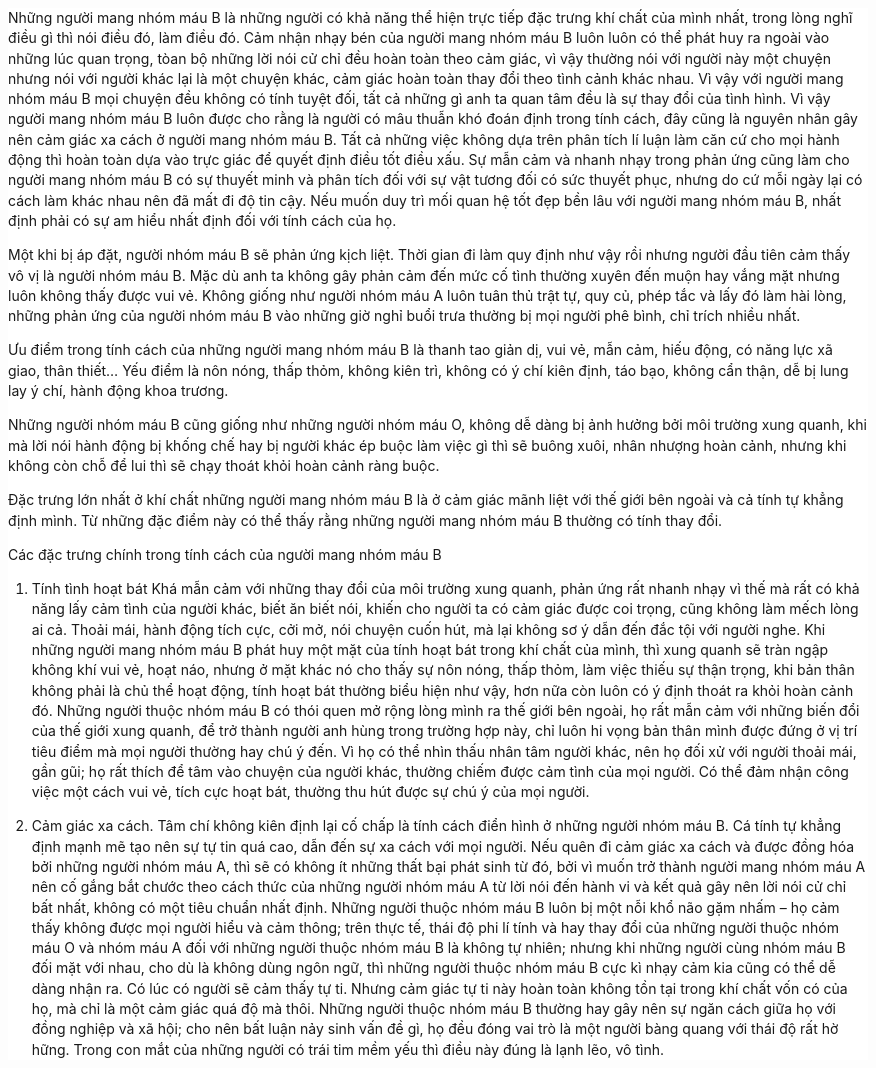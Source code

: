 Những người mang nhóm máu B là những người có khả năng thể hiện trực tiếp đặc trưng khí chất của mình nhất, trong lòng nghĩ điều gì thì nói điều đó, làm điều đó. Cảm nhận nhạy bén của người mang nhóm máu B luôn luôn có thể phát huy ra ngoài vào những lúc quan trọng, tòan bộ những lời nói cử chỉ đều hoàn toàn theo cảm giác, vì  vậy thường nói với người này một chuyện nhưng nói với người khác lại là một chuyện khác, cảm giác hoàn toàn thay đổi theo tình cảnh khác nhau. Vì vậy với người mang nhóm máu B mọi chuyện đều không có tính tuyệt đối, tất cả những gì anh ta quan tâm đều là sự thay đổi của tình hình. Vì vậy người mang nhóm máu B luôn được cho rằng là người có mâu thuẫn khó đoán định trong tính cách, đây cũng là nguyên nhân gây nên cảm giác xa cách ở người mang nhóm máu B. Tất cả những việc không dựa trên phân tích lí luận làm căn cứ cho mọi hành động thì hoàn toàn dựa vào trực giác để quyết định điều tốt điều xấu. Sự mẫn cảm và nhanh nhạy trong phản ứng cũng làm cho người mang nhóm máu B có sự thuyết minh và phân tích đối với sự vật tương đối có sức thuyết phục, nhưng do cứ mỗi ngày lại có cách làm khác nhau nên đã mất đi độ tin cậy. Nếu muốn duy trì mối quan hệ tốt đẹp bền lâu với người mang nhóm máu B, nhất định phải có sự am hiểu nhất định đối với tính cách của họ.
 
Một khi bị áp đặt, người nhóm máu B sẽ phản ứng kịch liệt. Thời gian đi làm quy định như vậy rồi nhưng người đầu tiên cảm thấy vô vị là người nhóm máu B. Mặc dù anh ta không gây phản cảm đến mức cố tình thường xuyên đến muộn hay vắng mặt nhưng luôn không thấy được vui vẻ. Không giống như người nhóm máu A luôn tuân thủ trật tự, quy củ, phép tắc và lấy đó làm hài lòng, những phản ứng của người nhóm máu B vào những giờ nghỉ buổi trưa thường bị mọi người phê bình, chỉ trích nhiều nhất.
 
Ưu điểm trong tính cách của những người mang nhóm máu B là thanh tao giản dị, vui vẻ, mẫn cảm, hiếu động, có năng lực xã giao, thân thiết… Yếu điểm là nôn nóng, thấp thỏm, không kiên trì, không có ý chí kiên định, táo bạo, không cẩn thận, dễ bị lung lay ý chí, hành động khoa trương.
 
Những người nhóm máu B cũng giống như những người nhóm máu O, không dễ dàng bị ảnh hưởng bởi môi trường xung quanh, khi mà lời nói hành động bị khống chế hay bị người khác ép buộc làm việc gì thì sẽ buông xuôi, nhân nhượng hoàn cảnh, nhưng khi không còn chỗ để lui thì sẽ chạy thoát khỏi hoàn cảnh ràng buộc.
 
Đặc trưng lớn nhất ở khí chất những người mang nhóm máu B là ở cảm giác mãnh liệt với thế giới bên ngoài và cả tính tự khẳng định mình. Từ những đặc điểm này có thể thấy rằng những người mang nhóm máu B thường có tính thay đổi.
 
Các đặc trưng chính trong tính cách của người mang nhóm máu B
 
1. Tính tình hoạt bát
Khá mẫn cảm với những thay đổi của môi trường xung quanh, phản ứng rất nhanh nhạy vì thế mà rất có khả năng lấy cảm tình của người khác, biết ăn biết nói, khiến cho người ta có cảm giác được coi trọng, cũng không làm mếch lòng ai cả. Thoải mái, hành động tích cực, cởi mở, nói chuyện cuốn hút, mà lại không sơ ý dẫn đến đắc tội với người nghe. Khi những người mang nhóm máu B phát huy một mặt của tính hoạt bát trong khí chất của mình, thì xung quanh sẽ tràn ngập không khí vui vẻ, hoạt náo, nhưng ở mặt khác nó cho thấy sự nôn nóng, thấp thỏm, làm việc thiếu sự thận trọng, khi bản thân không phải là chủ thể hoạt động, tính hoạt bát thường biểu hiện như vậy, hơn nữa còn luôn có ý định thoát ra khỏi hoàn cảnh đó. Những người thuộc nhóm máu B có thói quen mở rộng lòng mình ra thế giới bên ngoài, họ rất mẫn cảm với những biến đổi của thế giới xung quanh, để trở thành người anh hùng trong trường hợp này, chỉ luôn hi vọng bản thân mình được đứng ở vị trí tiêu điểm mà mọi người thường hay chú ý đến. Vì họ có thể nhìn thấu nhân tâm người khác, nên họ đối xử với người thoải mái, gần gũi; họ rất thích để tâm vào chuyện của người khác, thường chiếm được cảm tình của mọi người. Có thể đảm nhận công việc một cách vui vẻ, tích cực hoạt bát, thường thu hút được sự chú ý của mọi người.
 
2. Cảm giác xa cách. 
Tâm chí không kiên định lại cố chấp là tính cách điển hình ở những người nhóm máu B. Cá tính tự khẳng định mạnh mẽ tạo nên sự tự tin quá cao, dẫn đến sự xa cách với mọi người. Nếu quên đi cảm giác xa cách và được đồng hóa bởi những người nhóm máu A, thì sẽ có không ít những thất bại phát sinh từ đó, bởi vì muốn trở thành người mang nhóm máu A nên cố gắng bắt chước theo cách thức của những người nhóm máu A từ lời nói đến hành vi và kết quả gây nên lời nói cử chỉ bất nhất, không có một tiêu chuẩn nhất định. Những người thuộc nhóm máu B luôn bị một nỗi khổ não gặm nhấm – họ cảm thấy không được mọi người hiểu và cảm thông; trên thực tế, thái độ phi lí tính và hay thay đổi của những người thuộc nhóm máu O và nhóm máu A đối với những người thuộc nhóm máu B là không tự nhiên; nhưng khi những người cùng nhóm máu B đối mặt với nhau, cho dù là không dùng ngôn ngữ, thì những người thuộc nhóm máu B cực kì nhạy cảm kia cũng có thể dễ dàng nhận ra. Có lúc có người sẽ cảm thấy tự ti. Nhưng cảm giác tự ti này hoàn toàn không tồn tại trong khí chất vốn có của họ, mà chỉ là một cảm giác quá độ mà thôi. Những người thuộc nhóm máu B thường hay gây nên sự ngăn cách giữa họ với đồng nghiệp và xã hội; cho nên bất luận nảy sinh vấn đề gì, họ đều đóng vai trò là một người bàng quang với thái độ rất hờ hững. Trong con mắt của những người có trái tim mềm yếu thì điều này đúng là lạnh lẽo, vô tình.
 